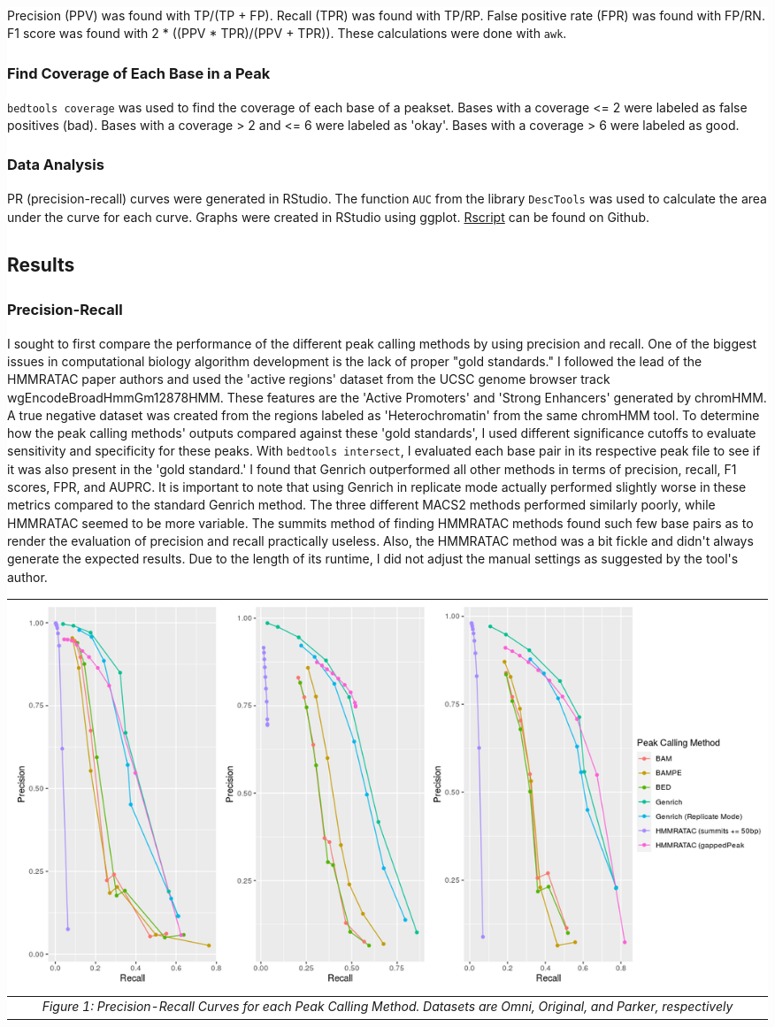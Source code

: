 Precision (PPV) was found with TP/(TP + FP). Recall (TPR) was found with TP/RP. False positive rate (FPR) was found with FP/RN. F1 score was found with 2 * ((PPV * TPR)/(PPV + TPR)). These calculations were done with `awk`.
### Find Coverage of Each Base in a Peak
`bedtools coverage` was used to find the coverage of each base of a peakset. Bases with a coverage <= 2 were labeled as false positives (bad). Bases with a coverage > 2 and <= 6 were labeled as 'okay'. Bases with a coverage > 6 were labeled as good.
### Data Analysis
PR (precision-recall) curves were generated in RStudio. The function `AUC` from the library `DescTools` was used to calculate the area under the curve for each curve. Graphs were created in RStudio using ggplot. [Rscript](https://github.com/bigmonty12/peakCallingBenchmark/blob/master/peakBenchmarkStats.R) can be found on Github.
## Results
### Precision-Recall
I sought to first compare the performance of the different peak calling methods by using precision and recall. One of the biggest issues in computational biology algorithm development is the lack of proper "gold standards." I followed the lead of the HMMRATAC paper authors and used the 'active regions' dataset from the UCSC genome browser track wgEncodeBroadHmmGm12878HMM. These features are the 'Active Promoters' and 'Strong Enhancers' generated by chromHMM. A true negative dataset was created from the regions labeled as 'Heterochromatin' from the same chromHMM tool. To determine how the peak calling methods' outputs compared against these 'gold standards', I used different significance cutoffs to evaluate sensitivity and specificity for these peaks. With `bedtools intersect`, I evaluated each base pair in its respective peak file to see if it was also present in the 'gold standard.' I found that Genrich outperformed all other methods in terms of precision, recall, F1 scores, FPR, and AUPRC. It is important to note that using Genrich in replicate mode actually performed slightly worse in these metrics compared to the standard Genrich method. The three different MACS2 methods performed similarly poorly, while HMMRATAC seemed to be more variable. The summits method of finding HMMRATAC methods found such few base pairs as to render the evaluation of precision and recall practically useless. Also, the HMMRATAC method was a bit fickle and didn't always generate the expected results. Due to the length of its runtime, I did not adjust the manual settings as suggested by the tool's author.

| ![AUC Graphs](/assets/photos/auc_curves_peakCalling.png) |
|:--:|
| *Figure 1: Precision-Recall Curves for each Peak Calling Method. Datasets are Omni, Original, and Parker, respectively* |
